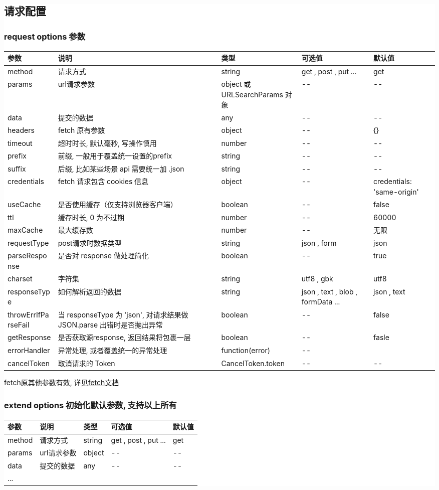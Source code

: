 ## 请求配置

### request options 参数

| 参数 | 说明 | 类型 | 可选值 | 默认值 |
| :---  | :---  | :---  | :---  | :---  |
| method | 请求方式 | string | get , post , put ... | get |
| params | url请求参数 | object 或 URLSearchParams 对象 | -- | -- |
| data | 提交的数据 | any | -- | -- |
| headers | fetch 原有参数 | object | -- | {} |
| timeout | 超时时长, 默认毫秒, 写操作慎用  | number | -- | -- |
| prefix | 前缀, 一般用于覆盖统一设置的prefix | string | -- | -- |
| suffix | 后缀, 比如某些场景 api 需要统一加 .json  | string | -- | -- |
| credentials | fetch 请求包含 cookies 信息 | object | -- | credentials: 'same-origin' |
| useCache | 是否使用缓存（仅支持浏览器客户端） | boolean | -- | false |
| ttl | 缓存时长, 0 为不过期 | number | -- | 60000 |
| maxCache | 最大缓存数 | number | -- | 无限 |
| requestType | post请求时数据类型 | string | json , form | json |
| parseResponse | 是否对 response 做处理简化 | boolean | -- | true |
| charset | 字符集 | string | utf8 , gbk | utf8 |
| responseType | 如何解析返回的数据 | string | json , text , blob , formData ... | json , text |
| throwErrIfParseFail | 当 responseType 为 'json', 对请求结果做 JSON.parse 出错时是否抛出异常 | boolean | -- |false |
| getResponse | 是否获取源response, 返回结果将包裹一层 | boolean | -- | fasle |
| errorHandler | 异常处理, 或者覆盖统一的异常处理 | function(error) | -- |
| cancelToken | 取消请求的 Token | CancelToken.token | -- | -- |


fetch原其他参数有效, 详见[fetch文档](https://github.github.io/fetch/)

### extend options 初始化默认参数, 支持以上所有

| 参数 | 说明 | 类型 | 可选值 | 默认值 |
| :---  | :---  | :---  | :---  | :---  |
| method | 请求方式 | string | get , post , put ... | get |
| params | url请求参数 | object | -- | -- |
| data | 提交的数据 | any | -- | -- |
| ... |
